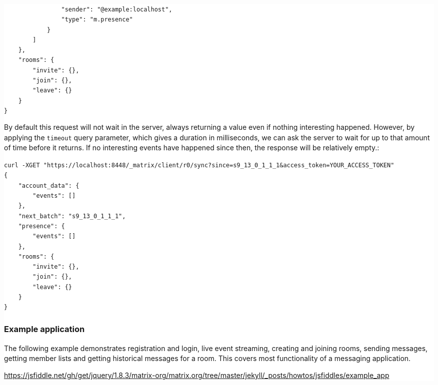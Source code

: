 ```
                "sender": "@example:localhost",
                "type": "m.presence"
            }
        ]
    },
    "rooms": {
        "invite": {},
        "join": {},
        "leave": {}
    }
}
```

By default this request will not wait in the server, always returning a value
even if nothing interesting happened. However, by applying the `timeout` query
parameter, which gives a duration in milliseconds, we can ask the server to
wait for up to that amount of time before it returns. If no interesting events
have happened since then, the response will be relatively empty.:

```
curl -XGET "https://localhost:8448/_matrix/client/r0/sync?since=s9_13_0_1_1_1&access_token=YOUR_ACCESS_TOKEN"
{
    "account_data": {
        "events": []
    },
    "next_batch": "s9_13_0_1_1_1",
    "presence": {
        "events": []
    },
    "rooms": {
        "invite": {},
        "join": {},
        "leave": {}
    }
}
```

### Example application

The following example demonstrates registration and login, live event streaming,
creating and joining rooms, sending messages, getting member lists and getting
historical messages for a room. This covers most functionality of a messaging
application.

<https://jsfiddle.net/gh/get/jquery/1.8.3/matrix-org/matrix.org/tree/master/jekyll/_posts/howtos/jsfiddles/example_app>
